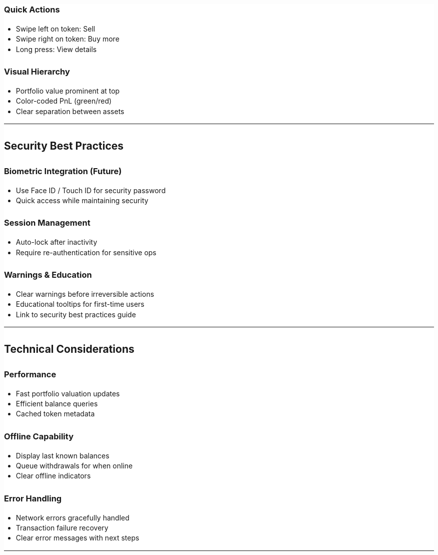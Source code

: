 ### Quick Actions
- Swipe left on token: Sell
- Swipe right on token: Buy more
- Long press: View details

### Visual Hierarchy
- Portfolio value prominent at top
- Color-coded PnL (green/red)
- Clear separation between assets

---

## Security Best Practices

### Biometric Integration (Future)
- Use Face ID / Touch ID for security password
- Quick access while maintaining security

### Session Management
- Auto-lock after inactivity
- Require re-authentication for sensitive ops

### Warnings & Education
- Clear warnings before irreversible actions
- Educational tooltips for first-time users
- Link to security best practices guide

---

## Technical Considerations

### Performance
- Fast portfolio valuation updates
- Efficient balance queries
- Cached token metadata

### Offline Capability
- Display last known balances
- Queue withdrawals for when online
- Clear offline indicators

### Error Handling
- Network errors gracefully handled
- Transaction failure recovery
- Clear error messages with next steps

---
